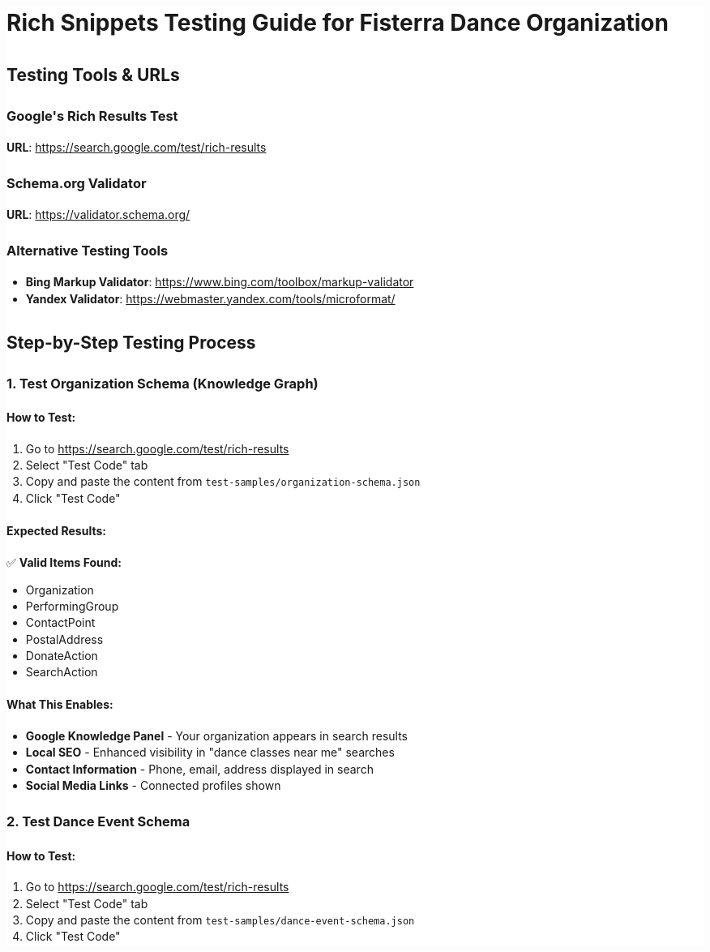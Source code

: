 # Rich Snippets Testing Guide for Fisterra Dance Organization

## Testing Tools & URLs

### Google's Rich Results Test
**URL**: https://search.google.com/test/rich-results

### Schema.org Validator  
**URL**: https://validator.schema.org/

### Alternative Testing Tools
- **Bing Markup Validator**: https://www.bing.com/toolbox/markup-validator
- **Yandex Validator**: https://webmaster.yandex.com/tools/microformat/

## Step-by-Step Testing Process

### 1. Test Organization Schema (Knowledge Graph)

#### How to Test:
1. Go to https://search.google.com/test/rich-results
2. Select "Test Code" tab
3. Copy and paste the content from `test-samples/organization-schema.json`
4. Click "Test Code"

#### Expected Results:
✅ **Valid Items Found:**
- Organization
- PerformingGroup  
- ContactPoint
- PostalAddress
- DonateAction
- SearchAction

#### What This Enables:
- **Google Knowledge Panel** - Your organization appears in search results
- **Local SEO** - Enhanced visibility in "dance classes near me" searches
- **Contact Information** - Phone, email, address displayed in search
- **Social Media Links** - Connected profiles shown

### 2. Test Dance Event Schema

#### How to Test:
1. Go to https://search.google.com/test/rich-results
2. Select "Test Code" tab  
3. Copy and paste the content from `test-samples/dance-event-schema.json`
4. Click "Test Code"
